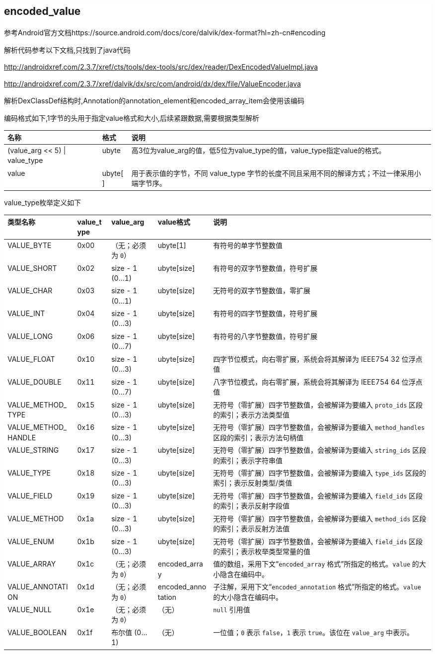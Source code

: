 

## encoded_value

参考Android官方文档https://source.android.com/docs/core/dalvik/dex-format?hl=zh-cn#encoding

解析代码参考以下文档,只找到了java代码

http://androidxref.com/2.3.7/xref/cts/tools/dex-tools/src/dex/reader/DexEncodedValueImpl.java

http://androidxref.com/2.3.7/xref/dalvik/dx/src/com/android/dx/dex/file/ValueEncoder.java

解析DexClassDef结构时,Annotation的annotation_element和encoded_array_item会使用该编码

编码格式如下,1字节的头用于指定value格式和大小,后续紧跟数据,需要根据类型解析

| 名称                           | 格式    | 说明                                                         |
| :----------------------------- | :------ | :----------------------------------------------------------- |
| (value_arg << 5) \| value_type | ubyte   | 高3位为value_arg的值，低5位为value_type的值，value_type指定value的格式。 |
| value                          | ubyte[] | 用于表示值的字节，不同 value_type 字节的长度不同且采用不同的解译方式；不过一律采用小端字节序。 |

value_type枚举定义如下

| 类型名称            | value_type | value_arg          | value格式          | 说明                                                         |
| :------------------ | :--------- | :----------------- | :----------------- | :----------------------------------------------------------- |
| VALUE_BYTE          | 0x00       | （无；必须为 `0`） | ubyte[1]           | 有符号的单字节整数值                                         |
| VALUE_SHORT         | 0x02       | size - 1 (0…1)     | ubyte[size]        | 有符号的双字节整数值，符号扩展                               |
| VALUE_CHAR          | 0x03       | size - 1 (0…1)     | ubyte[size]        | 无符号的双字节整数值，零扩展                                 |
| VALUE_INT           | 0x04       | size - 1 (0…3)     | ubyte[size]        | 有符号的四字节整数值，符号扩展                               |
| VALUE_LONG          | 0x06       | size - 1 (0…7)     | ubyte[size]        | 有符号的八字节整数值，符号扩展                               |
| VALUE_FLOAT         | 0x10       | size - 1 (0…3)     | ubyte[size]        | 四字节位模式，向右零扩展，系统会将其解译为 IEEE754 32 位浮点值 |
| VALUE_DOUBLE        | 0x11       | size - 1 (0…7)     | ubyte[size]        | 八字节位模式，向右零扩展，系统会将其解译为 IEEE754 64 位浮点值 |
| VALUE_METHOD_TYPE   | 0x15       | size - 1 (0…3)     | ubyte[size]        | 无符号（零扩展）四字节整数值，会被解译为要编入 `proto_ids` 区段的索引；表示方法类型值 |
| VALUE_METHOD_HANDLE | 0x16       | size - 1 (0…3)     | ubyte[size]        | 无符号（零扩展）四字节整数值，会被解译为要编入 `method_handles` 区段的索引；表示方法句柄值 |
| VALUE_STRING        | 0x17       | size - 1 (0…3)     | ubyte[size]        | 无符号（零扩展）四字节整数值，会被解译为要编入 `string_ids` 区段的索引；表示字符串值 |
| VALUE_TYPE          | 0x18       | size - 1 (0…3)     | ubyte[size]        | 无符号（零扩展）四字节整数值，会被解译为要编入 `type_ids` 区段的索引；表示反射类型/类值 |
| VALUE_FIELD         | 0x19       | size - 1 (0…3)     | ubyte[size]        | 无符号（零扩展）四字节整数值，会被解译为要编入 `field_ids` 区段的索引；表示反射字段值 |
| VALUE_METHOD        | 0x1a       | size - 1 (0…3)     | ubyte[size]        | 无符号（零扩展）四字节整数值，会被解译为要编入 `method_ids` 区段的索引；表示反射方法值 |
| VALUE_ENUM          | 0x1b       | size - 1 (0…3)     | ubyte[size]        | 无符号（零扩展）四字节整数值，会被解译为要编入 `field_ids` 区段的索引；表示枚举类型常量的值 |
| VALUE_ARRAY         | 0x1c       | （无；必须为 `0`） | encoded_array      | 值的数组，采用下文“`encoded_array` 格式”所指定的格式。`value` 的大小隐含在编码中。 |
| VALUE_ANNOTATION    | 0x1d       | （无；必须为 `0`） | encoded_annotation | 子注解，采用下文“`encoded_annotation` 格式”所指定的格式。`value` 的大小隐含在编码中。 |
| VALUE_NULL          | 0x1e       | （无；必须为 `0`） | （无）             | `null` 引用值                                                |
| VALUE_BOOLEAN       | 0x1f       | 布尔值 (0…1)       | （无）             | 一位值；`0` 表示 `false`，`1` 表示 `true`。该位在 `value_arg` 中表示。 |
